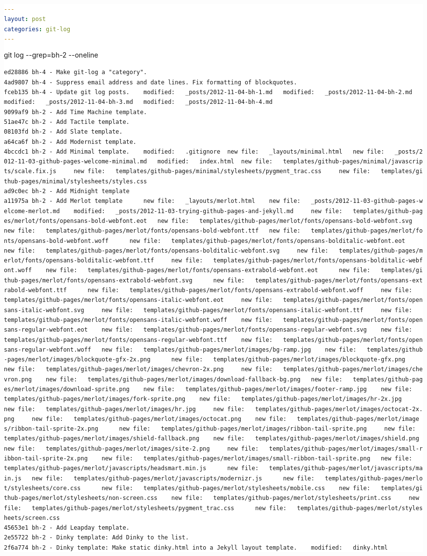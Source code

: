 ```yaml
---
layout: post
categories: git-log 
---
```



git log --grep=bh-2 --oneline

    ed28886 bh-4 - Make git-log a "category".
    4ad9807 bh-4 - Suppress email address and date lines. Fix formatting of blockquotes.
    fceb135 bh-4 - Update git log posts.  	modified:   _posts/2012-11-04-bh-1.md  	modified:   _posts/2012-11-04-bh-2.md  	modified:   _posts/2012-11-04-bh-3.md  	modified:   _posts/2012-11-04-bh-4.md
    9099af9 bh-2 - Add Time Machine template.
    51ae47c bh-2 - Add Tactile template.
    08103fd bh-2 - Add Slate template.
    a64ca6f bh-2 - Add Modernist template.
    4bccdc1 bh-2 - Add Minimal template. 	modified:   .gitignore 	new file:   _layouts/minimal.html 	new file:   _posts/2012-11-03-github-pages-welcome-minimal.md 	modified:   index.html 	new file:   templates/github-pages/minimal/javascripts/scale.fix.js 	new file:   templates/github-pages/minimal/stylesheets/pygment_trac.css 	new file:   templates/github-pages/minimal/stylesheets/styles.css
    ad9c0ec bh-2 - Add Midnight template
    a11975a bh-2 - Add Merlot template  	new file:   _layouts/merlot.html  	new file:   _posts/2012-11-03-github-pages-welcome-merlot.md  	modified:   _posts/2012-11-03-trying-github-pages-and-jekyll.md  	new file:   templates/github-pages/merlot/fonts/opensans-bold-webfont.eot  	new file:   templates/github-pages/merlot/fonts/opensans-bold-webfont.svg  	new file:   templates/github-pages/merlot/fonts/opensans-bold-webfont.ttf  	new file:   templates/github-pages/merlot/fonts/opensans-bold-webfont.woff  	new file:   templates/github-pages/merlot/fonts/opensans-bolditalic-webfont.eot  	new file:   templates/github-pages/merlot/fonts/opensans-bolditalic-webfont.svg  	new file:   templates/github-pages/merlot/fonts/opensans-bolditalic-webfont.ttf  	new file:   templates/github-pages/merlot/fonts/opensans-bolditalic-webfont.woff  	new file:   templates/github-pages/merlot/fonts/opensans-extrabold-webfont.eot  	new file:   templates/github-pages/merlot/fonts/opensans-extrabold-webfont.svg  	new file:   templates/github-pages/merlot/fonts/opensans-extrabold-webfont.ttf  	new file:   templates/github-pages/merlot/fonts/opensans-extrabold-webfont.woff  	new file:   templates/github-pages/merlot/fonts/opensans-italic-webfont.eot  	new file:   templates/github-pages/merlot/fonts/opensans-italic-webfont.svg  	new file:   templates/github-pages/merlot/fonts/opensans-italic-webfont.ttf  	new file:   templates/github-pages/merlot/fonts/opensans-italic-webfont.woff  	new file:   templates/github-pages/merlot/fonts/opensans-regular-webfont.eot  	new file:   templates/github-pages/merlot/fonts/opensans-regular-webfont.svg  	new file:   templates/github-pages/merlot/fonts/opensans-regular-webfont.ttf  	new file:   templates/github-pages/merlot/fonts/opensans-regular-webfont.woff  	new file:   templates/github-pages/merlot/images/bg-ramp.jpg  	new file:   templates/github-pages/merlot/images/blockquote-gfx-2x.png  	new file:   templates/github-pages/merlot/images/blockquote-gfx.png  	new file:   templates/github-pages/merlot/images/chevron-2x.png  	new file:   templates/github-pages/merlot/images/chevron.png  	new file:   templates/github-pages/merlot/images/download-fallback-bg.png  	new file:   templates/github-pages/merlot/images/download-sprite.png  	new file:   templates/github-pages/merlot/images/footer-ramp.jpg  	new file:   templates/github-pages/merlot/images/fork-sprite.png  	new file:   templates/github-pages/merlot/images/hr-2x.jpg  	new file:   templates/github-pages/merlot/images/hr.jpg  	new file:   templates/github-pages/merlot/images/octocat-2x.png  	new file:   templates/github-pages/merlot/images/octocat.png  	new file:   templates/github-pages/merlot/images/ribbon-tail-sprite-2x.png  	new file:   templates/github-pages/merlot/images/ribbon-tail-sprite.png  	new file:   templates/github-pages/merlot/images/shield-fallback.png  	new file:   templates/github-pages/merlot/images/shield.png  	new file:   templates/github-pages/merlot/images/site-2.png  	new file:   templates/github-pages/merlot/images/small-ribbon-tail-sprite-2x.png  	new file:   templates/github-pages/merlot/images/small-ribbon-tail-sprite.png  	new file:   templates/github-pages/merlot/javascripts/headsmart.min.js  	new file:   templates/github-pages/merlot/javascripts/main.js  	new file:   templates/github-pages/merlot/javascripts/modernizr.js  	new file:   templates/github-pages/merlot/stylesheets/core.css  	new file:   templates/github-pages/merlot/stylesheets/mobile.css  	new file:   templates/github-pages/merlot/stylesheets/non-screen.css  	new file:   templates/github-pages/merlot/stylesheets/print.css  	new file:   templates/github-pages/merlot/stylesheets/pygment_trac.css  	new file:   templates/github-pages/merlot/stylesheets/screen.css
    45653e1 bh-2 - Add Leapday template.
    2e55722 bh-2 - Dinky template: Add Dinky to the list.
    2f6a774 bh-2 - Dinky template: Make static dinky.html into a Jekyll layout template.  	modified:   dinky.html